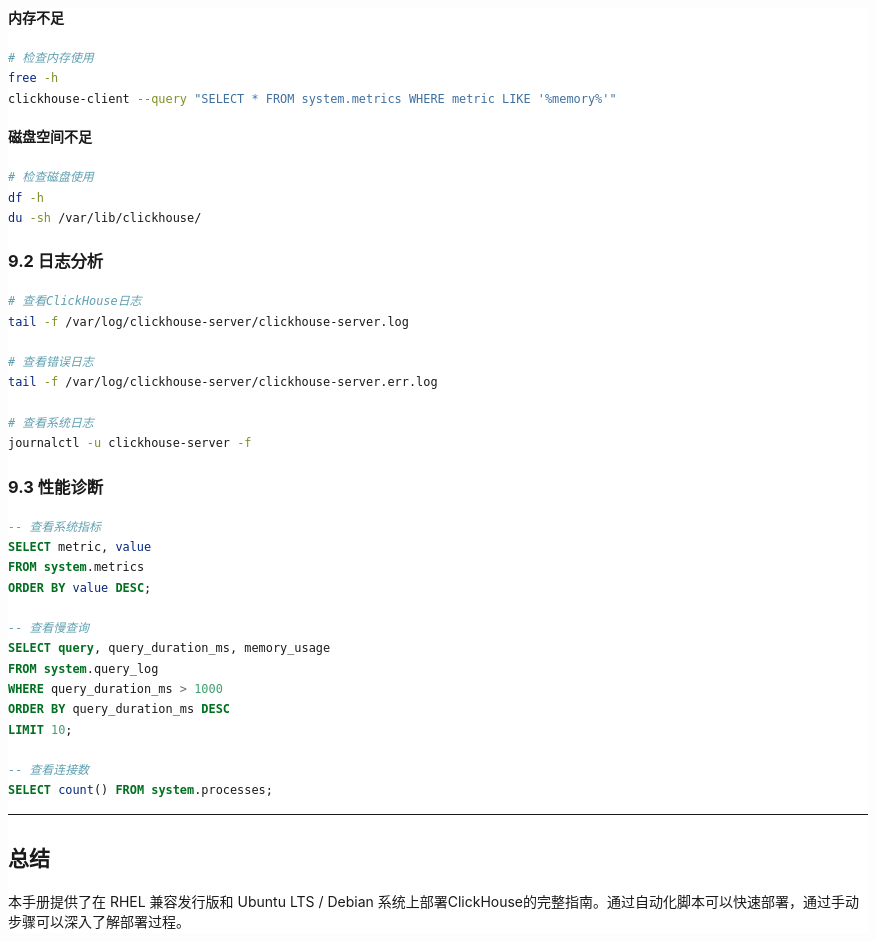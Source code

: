 #### 内存不足

```bash
# 检查内存使用
free -h
clickhouse-client --query "SELECT * FROM system.metrics WHERE metric LIKE '%memory%'"
```

#### 磁盘空间不足

```bash
# 检查磁盘使用
df -h
du -sh /var/lib/clickhouse/
```

### 9.2 日志分析

```bash
# 查看ClickHouse日志
tail -f /var/log/clickhouse-server/clickhouse-server.log

# 查看错误日志
tail -f /var/log/clickhouse-server/clickhouse-server.err.log

# 查看系统日志
journalctl -u clickhouse-server -f
```

### 9.3 性能诊断

```sql
-- 查看系统指标
SELECT metric, value 
FROM system.metrics 
ORDER BY value DESC;

-- 查看慢查询
SELECT query, query_duration_ms, memory_usage
FROM system.query_log 
WHERE query_duration_ms > 1000
ORDER BY query_duration_ms DESC
LIMIT 10;

-- 查看连接数
SELECT count() FROM system.processes;
```

---

## 总结

本手册提供了在 RHEL 兼容发行版和 Ubuntu LTS / Debian 系统上部署ClickHouse的完整指南。通过自动化脚本可以快速部署，通过手动步骤可以深入了解部署过程。
